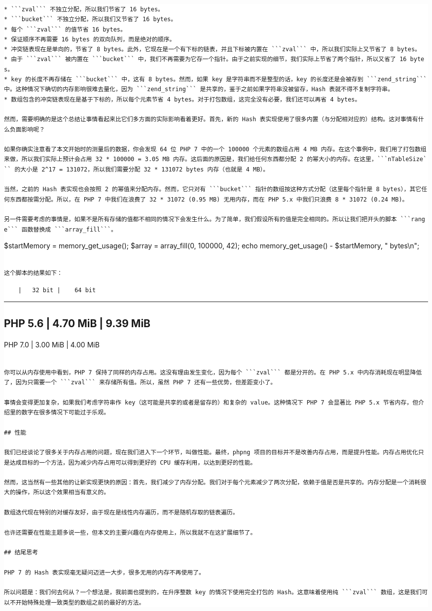 ```
* ```zval``` 不独立分配，所以我们节省了 16 bytes。
* ```bucket``` 不独立分配，所以我们又节省了 16 bytes。
* 每个 ```zval``` 的值节省 16 bytes。
* 保证顺序不再需要 16 bytes 的双向队列，而是绝对的顺序。
* 冲突链表现在是单向的，节省了 8 bytes。此外，它现在是一个有下标的链表，并且下标被内置在 ```zval``` 中，所以我们实际上又节省了 8 bytes。
* 由于 ```zval``` 被内置在 ```bucket``` 中，我们不再需要为它存一个指针。由于之前实现的细节，我们实际上节省了两个指针，所以又省了 16 bytes。
* key 的长度不再存储在 ```bucket``` 中，这有 8 bytes。然而，如果 key 是字符串而不是整型的话，key 的长度还是会被存到 ```zend_string``` 中。这种情况下确切的内存影响很难去量化，因为 ```zend_string``` 是共享的，鉴于之前如果字符串没被留存，Hash 表就不得不复制字符串。
* 数组包含的冲突链表现在是基于下标的，所以每个元素节省 4 bytes。对于打包数组，这完全没有必要，我们还可以再省 4 bytes。

然而，需要明确的是这个总结让事情看起来比它们多方面的实际影响看着更好。首先，新的 Hash 表实现使用了很多内置（与分配相对应的）结构。这对事情有什么负面影响呢？

如果你确实注意看了本文开始时的测量后的数据，你会发现 64 位 PHP 7 中的一个 100000 个元素的数组占用 4 MB 内存。在这个事例中，我们用了打包数组来做，所以我们实际上预计会占用 32 * 100000 = 3.05 MB 内存。这后面的原因是，我们给任何东西都分配 2 的幂大小的内存。在这里，```nTableSize``` 的大小是 2^17 = 131072，所以我们需要分配 32 * 131072 bytes 内存（也就是 4 MB）。

当然，之前的 Hash 表实现也会按照 2 的幂值来分配内存。然而，它只对有 ```bucket``` 指针的数组按这种方式分配（这里每个指针是 8 bytes），其它任何东西都按需分配。所以，在 PHP 7 中我们在浪费了 32 * 31072 (0.95 MB) 无用内存，而在 PHP 5.x 中我们只浪费 8 * 31072 (0.24 MB)。

另一件需要考虑的事情是，如果不是所有存储的值都不相同的情况下会发生什么。为了简单，我们假设所有的值是完全相同的。所以让我们把开头的脚本 ```range``` 函数替换成 ```array_fill```。

```
$startMemory = memory_get_usage();
$array = array_fill(0, 100000, 42);
echo memory_get_usage() - $startMemory, " bytes\n";
```

这个脚本的结果如下：

```
        |   32 bit |    64 bit
------------------------------
PHP 5.6 | 4.70 MiB |  9.39 MiB
------------------------------
PHP 7.0 | 3.00 MiB |  4.00 MiB
```

你可以从内存使用中看到，PHP 7 保持了同样的内存占用。这没有理由发生变化，因为每个 ```zval``` 都是分开的。在 PHP 5.x 中内存消耗现在明显降低了，因为只需要一个 ```zval``` 来存储所有值。所以，虽然 PHP 7 还有一些优势，但差距变小了。

事情会变得更加复杂，如果我们考虑字符串作 key（这可能是共享的或者是留存的）和复杂的 value。这种情况下 PHP 7 会显著比 PHP 5.x 节省内存，但介绍里的数字在很多情况下可能过于乐观。

## 性能

我们已经谈论了很多关于内存占用的问题，现在我们进入下一个环节，叫做性能。最终，phpng 项目的目标并不是改善内存占用，而是提升性能。内存占用优化只是达成目标的一个方法，因为减少内存占用可以得到更好的 CPU 缓存利用，以达到更好的性能。

然而，这当然有一些其他的让新实现更快的原因：首先，我们减少了内存分配。我们对于每个元素减少了两次分配，依赖于值是否是共享的。内存分配是一个消耗很大的操作，所以这个效果相当有意义的。

数组迭代现在特别的对缓存友好，由于现在是线性内存遍历，而不是随机存取的链表遍历。

也许还需要在性能主题多说一些，但本文的主要兴趣在内存使用上，所以我就不在这扩展细节了。

## 结尾思考

PHP 7 的 Hash 表实现毫无疑问迈进一大步，很多无用的内存不再使用了。

所以问题是：我们何去何从？一个想法是，我前面也提到的，在升序整数 key 的情况下使用完全打包的 Hash。这意味着使用纯 ```zval``` 数组，这是我们可以不开始特殊处理一致类型的数组之前的最好的方法。

```